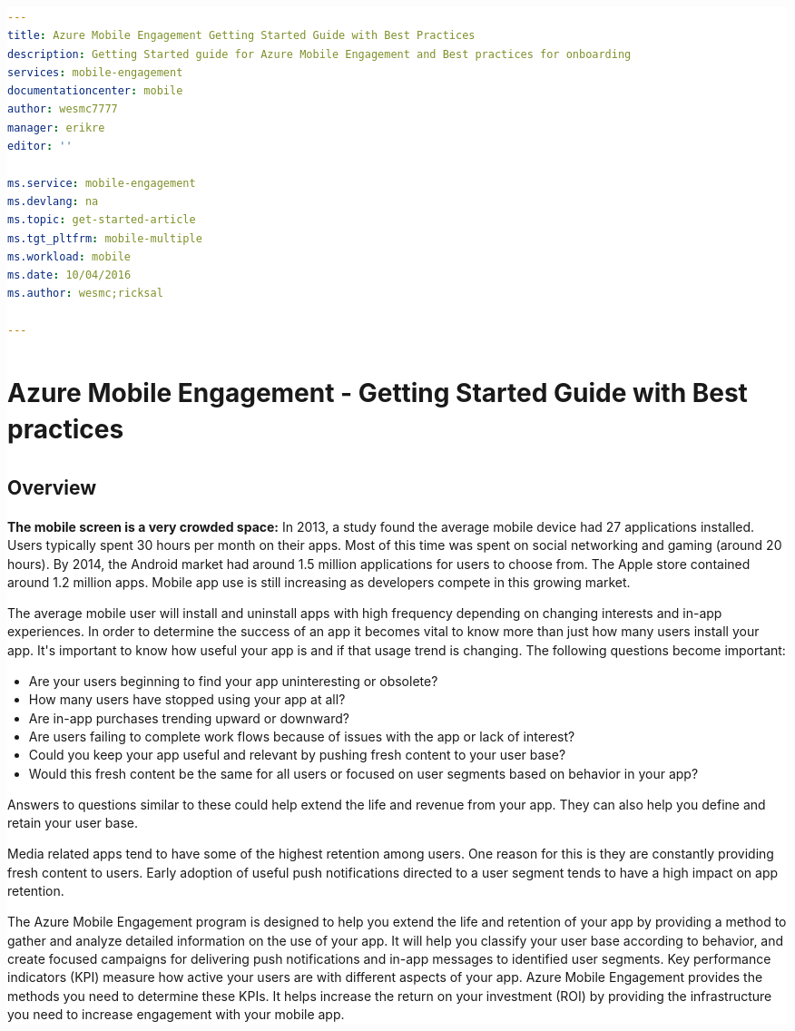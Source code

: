 ```yaml
---
title: Azure Mobile Engagement Getting Started Guide with Best Practices
description: Getting Started guide for Azure Mobile Engagement and Best practices for onboarding
services: mobile-engagement
documentationcenter: mobile
author: wesmc7777
manager: erikre
editor: ''

ms.service: mobile-engagement
ms.devlang: na
ms.topic: get-started-article
ms.tgt_pltfrm: mobile-multiple
ms.workload: mobile
ms.date: 10/04/2016
ms.author: wesmc;ricksal

---
```

# Azure Mobile Engagement - Getting Started Guide with Best practices
## Overview
**The mobile screen is a very crowded space:** In 2013, a study found the average mobile device had 27 applications installed. Users typically spent 30 hours per month on their apps. Most of this time was spent on social networking and gaming (around 20 hours). By 2014, the Android market had around 1.5 million applications for users to choose from. The Apple store contained around 1.2 million apps. Mobile app use is still increasing as developers compete in this growing market. 

The average mobile user will install and uninstall apps with high frequency depending on changing interests and in-app experiences. In order to determine the success of an app it becomes vital to know more than just how many users install your app. It's important to know how useful your app is and if that usage trend is changing. The following questions become important:

* Are your users beginning to find your app uninteresting or obsolete? 
* How many users have stopped using your app at all? 
* Are in-app purchases trending upward or downward?
* Are users failing to complete work flows because of issues with the app or lack of interest? 
* Could you keep your app useful and relevant by pushing fresh content to your user base? 
* Would this fresh content be the same for all users or focused on user segments based on behavior in your app? 

Answers to questions similar to these could help extend the life and revenue from your app. They can also help you define and retain your user base. 

Media related apps tend to have some of the highest retention among users. One reason for this is they are constantly providing fresh content to users. Early adoption of useful push notifications directed to a user segment tends to have a high impact on app retention. 

The Azure Mobile Engagement program is designed to help you extend the life and retention of your app by providing a method to gather and analyze detailed information on the use of your app. It will help you classify your user base according to behavior, and create focused campaigns for delivering push notifications and in-app messages to identified user segments. Key performance indicators (KPI) measure how active your users are with different aspects of your app. Azure Mobile Engagement provides the methods you need to determine these KPIs. It helps increase the return on your investment (ROI) by providing the infrastructure you need to increase engagement with your mobile app. 
